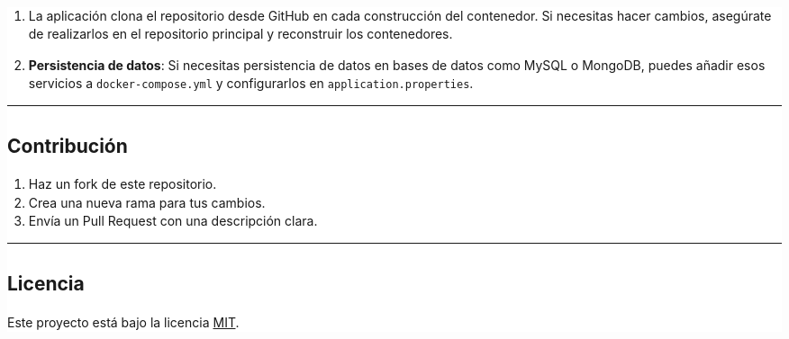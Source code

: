 1. La aplicación clona el repositorio desde GitHub en cada construcción del contenedor. Si necesitas hacer cambios, asegúrate de realizarlos en el repositorio principal y reconstruir los contenedores.

2. **Persistencia de datos**: Si necesitas persistencia de datos en bases de datos como MySQL o MongoDB, puedes añadir esos servicios a `docker-compose.yml` y configurarlos en `application.properties`.

---

## **Contribución**

1. Haz un fork de este repositorio.
2. Crea una nueva rama para tus cambios.
3. Envía un Pull Request con una descripción clara.

---

## **Licencia**

Este proyecto está bajo la licencia [MIT](https://opensource.org/licenses/MIT).
